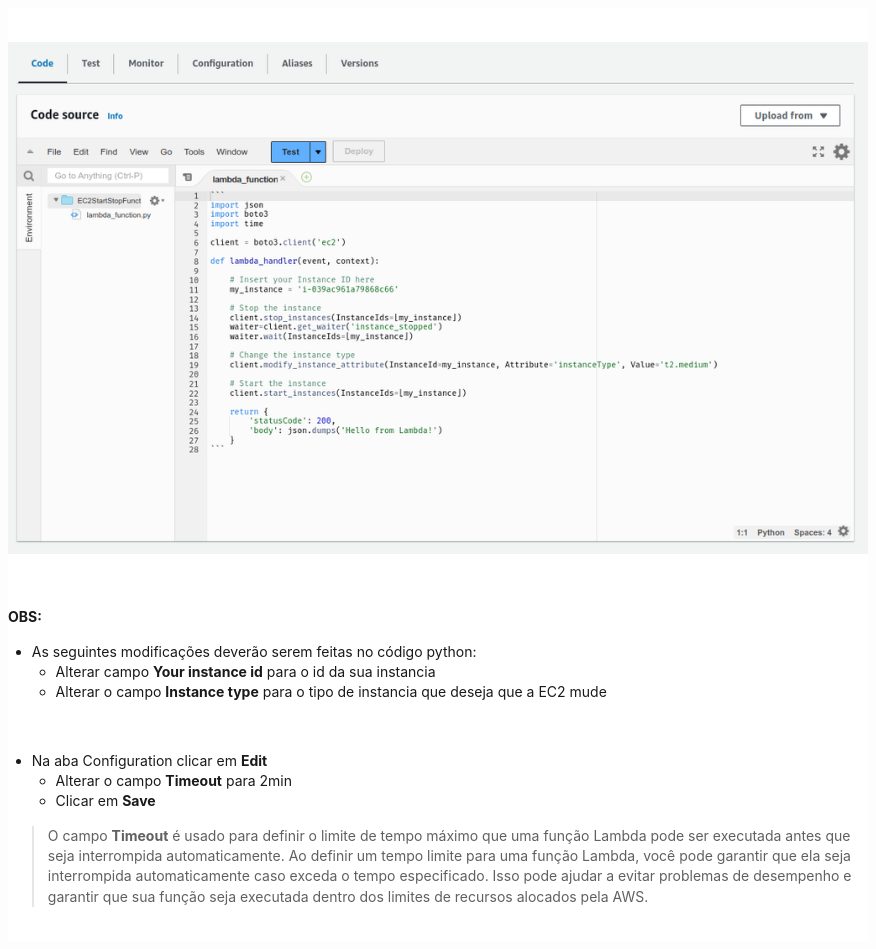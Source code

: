 <br>

![image11](./images/image11.png)

<br>

**OBS:**

* As seguintes modificações deverão serem feitas no código python:
    * Alterar campo **Your instance id** para o id da sua instancia
    * Alterar o campo **Instance type** para o tipo de instancia que deseja que a EC2 mude

<br>

* Na aba Configuration clicar em **Edit**
    * Alterar o campo **Timeout** para 2min
    * Clicar em **Save**

>O campo **Timeout** é usado para definir o limite de tempo máximo que uma função Lambda pode ser executada antes que seja interrompida automaticamente. Ao definir um tempo limite para uma função Lambda, você pode garantir que ela seja interrompida automaticamente caso exceda o tempo especificado. Isso pode ajudar a evitar problemas de desempenho e garantir que sua função seja executada dentro dos limites de recursos alocados pela AWS.

<br>
